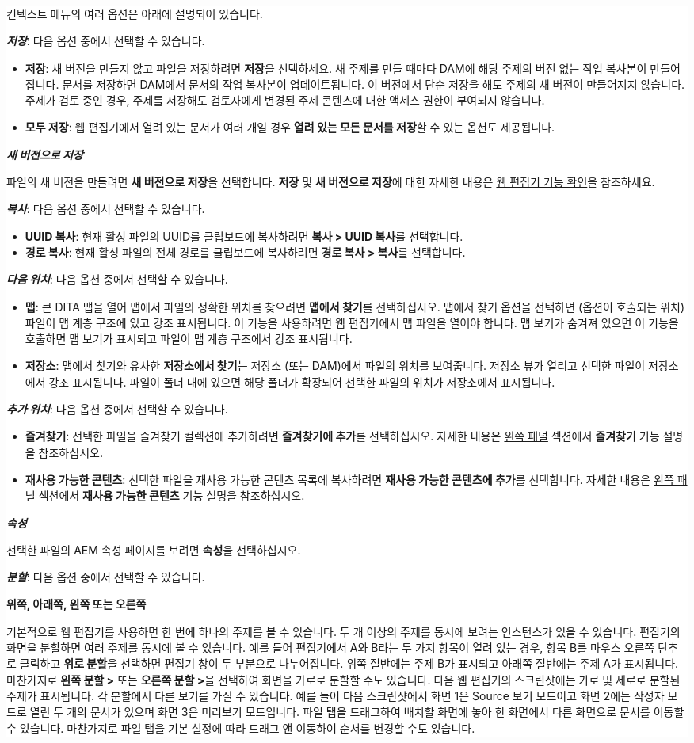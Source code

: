 컨텍스트 메뉴의 여러 옵션은 아래에 설명되어 있습니다.

***저장***: 다음 옵션 중에서 선택할 수 있습니다.

- **저장**: 새 버전을 만들지 않고 파일을 저장하려면 **저장**&#x200B;을 선택하세요. 새 주제를 만들 때마다 DAM에 해당 주제의 버전 없는 작업 복사본이 만들어집니다. 문서를 저장하면 DAM에서 문서의 작업 복사본이 업데이트됩니다. 이 버전에서 단순 저장을 해도 주제의 새 버전이 만들어지지 않습니다. 주제가 검토 중인 경우, 주제를 저장해도 검토자에게 변경된 주제 콘텐츠에 대한 액세스 권한이 부여되지 않습니다.

- **모두 저장**: 웹 편집기에서 열려 있는 문서가 여러 개일 경우 **열려 있는 모든 문서를 저장**&#x200B;할 수 있는 옵션도 제공됩니다.


***새 버전으로 저장***

파일의 새 버전을 만들려면 **새 버전으로 저장**&#x200B;을 선택합니다. **저장** 및 **새 버전으로 저장**&#x200B;에 대한 자세한 내용은 [웹 편집기 기능 확인](web-editor-features.md#)을 참조하세요.

***복사***: 다음 옵션 중에서 선택할 수 있습니다.

- **UUID 복사**: 현재 활성 파일의 UUID를 클립보드에 복사하려면 **복사 \> UUID 복사**&#x200B;를 선택합니다.
- **경로 복사**: 현재 활성 파일의 전체 경로를 클립보드에 복사하려면 **경로 복사 \> 복사**&#x200B;를 선택합니다.


***다음 위치***: 다음 옵션 중에서 선택할 수 있습니다.

- **맵**: 큰 DITA 맵을 열어 맵에서 파일의 정확한 위치를 찾으려면 **맵에서 찾기**&#x200B;를 선택하십시오. 맵에서 찾기 옵션을 선택하면 \(옵션이 호출되는 위치\) 파일이 맵 계층 구조에 있고 강조 표시됩니다. 이 기능을 사용하려면 웹 편집기에서 맵 파일을 열어야 합니다. 맵 보기가 숨겨져 있으면 이 기능을 호출하면 맵 보기가 표시되고 파일이 맵 계층 구조에서 강조 표시됩니다.

- **저장소**: 맵에서 찾기와 유사한 **저장소에서 찾기**&#x200B;는 저장소 \(또는 DAM\)에서 파일의 위치를 보여줍니다. 저장소 뷰가 열리고 선택한 파일이 저장소에서 강조 표시됩니다. 파일이 폴더 내에 있으면 해당 폴더가 확장되어 선택한 파일의 위치가 저장소에서 표시됩니다.


***추가 위치***: 다음 옵션 중에서 선택할 수 있습니다.

- **즐겨찾기**: 선택한 파일을 즐겨찾기 컬렉션에 추가하려면 **즐겨찾기에 추가**&#x200B;를 선택하십시오. 자세한 내용은 [왼쪽 패널](web-editor-features.md#id2051EA0M0HS) 섹션에서 **즐겨찾기** 기능 설명을 참조하십시오.



- **재사용 가능한 콘텐츠**: 선택한 파일을 재사용 가능한 콘텐츠 목록에 복사하려면 **재사용 가능한 콘텐츠에 추가**&#x200B;를 선택합니다. 자세한 내용은 [왼쪽 패널](web-editor-features.md#id2051EA0M0HS) 섹션에서 **재사용 가능한 콘텐츠** 기능 설명을 참조하십시오.




***속성***

선택한 파일의 AEM 속성 페이지를 보려면 **속성**&#x200B;을 선택하십시오.

***분할***: 다음 옵션 중에서 선택할 수 있습니다.

**위쪽, 아래쪽, 왼쪽 또는 오른쪽**

기본적으로 웹 편집기를 사용하면 한 번에 하나의 주제를 볼 수 있습니다. 두 개 이상의 주제를 동시에 보려는 인스턴스가 있을 수 있습니다. 편집기의 화면을 분할하면 여러 주제를 동시에 볼 수 있습니다. 예를 들어 편집기에서 A와 B라는 두 가지 항목이 열려 있는 경우, 항목 B를 마우스 오른쪽 단추로 클릭하고 **위로 분할**&#x200B;을 선택하면 편집기 창이 두 부분으로 나누어집니다. 위쪽 절반에는 주제 B가 표시되고 아래쪽 절반에는 주제 A가 표시됩니다. 마찬가지로 **왼쪽 분할 \>** 또는 **오른쪽 분할 \>**&#x200B;을 선택하여 화면을 가로로 분할할 수도 있습니다. 다음 웹 편집기의 스크린샷에는 가로 및 세로로 분할된 주제가 표시됩니다. 각 분할에서 다른 보기를 가질 수 있습니다. 예를 들어 다음 스크린샷에서 화면 1은 Source 보기 모드이고 화면 2에는 작성자 모드로 열린 두 개의 문서가 있으며 화면 3은 미리보기 모드입니다. 파일 탭을 드래그하여 배치할 화면에 놓아 한 화면에서 다른 화면으로 문서를 이동할 수 있습니다. 마찬가지로 파일 탭을 기본 설정에 따라 드래그 앤 이동하여 순서를 변경할 수도 있습니다.
